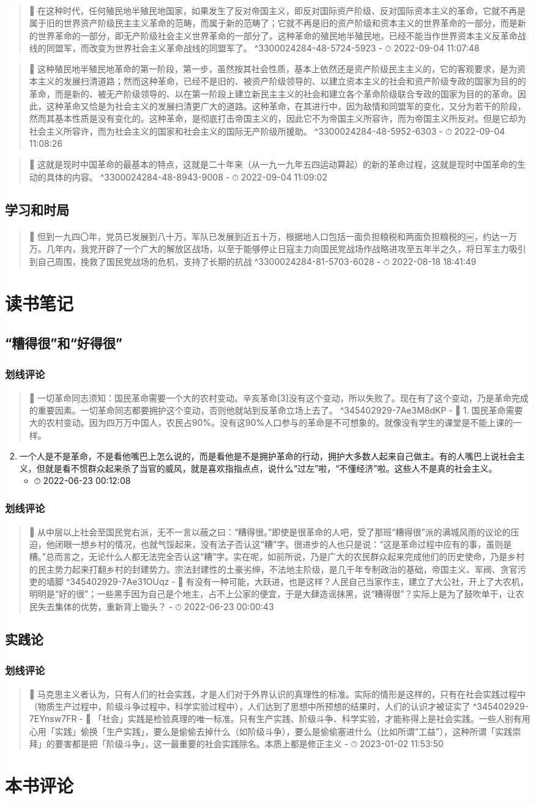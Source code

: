 > 📌 在这种时代，任何殖民地半殖民地国家，如果发生了反对帝国主义，即反对国际资产阶级、反对国际资本主义的革命，它就不再是属于旧的世界资产阶级民主主义革命的范畴，而属于新的范畴了；它就不再是旧的资产阶级和资本主义的世界革命的一部分，而是新的世界革命的一部分，即无产阶级社会主义世界革命的一部分了。这种革命的殖民地半殖民地，已经不能当作世界资本主义反革命战线的同盟军，而改变为世界社会主义革命战线的同盟军了。 ^3300024284-48-5724-5923
    - ⏱ 2022-09-04 11:07:48 

> 📌 这种殖民地半殖民地革命的第一阶段，第一步，虽然按其社会性质，基本上依然还是资产阶级民主主义的，它的客观要求，是为资本主义的发展扫清道路；然而这种革命，已经不是旧的、被资产阶级领导的、以建立资本主义的社会和资产阶级专政的国家为目的的革命，而是新的、被无产阶级领导的、以在第一阶段上建立新民主主义的社会和建立各个革命阶级联合专政的国家为目的的革命。因此，这种革命又恰是为社会主义的发展扫清更广大的道路。这种革命，在其进行中，因为敌情和同盟军的变化，又分为若干的阶段，然而其基本性质是没有变化的。这种革命，是彻底打击帝国主义的，因此它不为帝国主义所容许，而为帝国主义所反对。但是它却为社会主义所容许，而为社会主义的国家和社会主义的国际无产阶级所援助。 ^3300024284-48-5952-6303
    - ⏱ 2022-09-04 11:08:26 

> 📌 这就是现时中国革命的最基本的特点，这就是二十年来（从一九一九年五四运动算起）的新的革命过程，这就是现时中国革命的生动的具体的内容。 ^3300024284-48-8943-9008
    - ⏱ 2022-09-04 11:09:02 
## 学习和时局


> 📌 但到一九四〇年，党员已发展到八十万，军队已发展到近五十万，根据地人口包括一面负担粮税和两面负担粮税的￼，约达一万万。几年内，我党开辟了一个广大的解放区战场，以至于能够停止日寇主力向国民党战场作战略进攻至五年半之久，将日军主力吸引到自己周围，挽救了国民党战场的危机，支持了长期的抗战 ^3300024284-81-5703-6028
    - ⏱ 2022-08-18 18:41:49 
# 读书笔记

## “糟得很”和“好得很”

### 划线评论
> 📌 一切革命同志须知：国民革命需要一个大的农村变动。辛亥革命[3]没有这个变动，所以失败了。现在有了这个变动，乃是革命完成的重要因素。一切革命同志都要拥护这个变动，否则他就站到反革命立场上去了。  ^345402929-7Ae3M8dKP
    - 💭 1. 国民革命需要大的农村变动。因为四万万中国人，农民占90%。没有这90%人口参与的革命是不可想象的。就像没有学生的课堂是不能上课的一样。
2. 一个人是不是革命，不是看他嘴巴上怎么说的，而是看他是不是拥护革命的行动，拥护大多数人起来自己做主。有的人嘴巴上说社会主义，但就是看不惯群众起来杀了当官的威风，就是喜欢指指点点，说什么“过左”啦，“不懂经济”啦。这些人不是真的社会主义。
    - ⏱ 2022-06-23 00:12:08

### 划线评论
> 📌 从中层以上社会至国民党右派，无不一言以蔽之曰：“糟得很。”即使是很革命的人吧，受了那班“糟得很”派的满城风雨的议论的压迫，他闭眼一想乡村的情况，也就气馁起来，没有法子否认这“糟”字。很进步的人也只是说：“这是革命过程中应有的事，虽则是糟。”总而言之，无论什么人都无法完全否认这“糟”字。实在呢，如前所说，乃是广大的农民群众起来完成他们的历史使命，乃是乡村的民主势力起来打翻乡村的封建势力。宗法封建性的土豪劣绅，不法地主阶级，是几千年专制政治的基础，帝国主义、军阀、贪官污吏的墙脚  ^345402929-7Ae31OUqz
    - 💭 有没有一种可能，大跃进，也是这样？人民自己当家作主，建立了大公社，开上了大农机，明明是“好的很”；一些黑手因为自己是个地主，占不上公家的便宜，于是大肆造谣抹黑，说“糟得很”？实际上是为了鼓吹单干，让农民失去集体的优势，重新背上锄头？
    - ⏱ 2022-06-23 00:00:43
   
## 实践论

### 划线评论
> 📌 马克思主义者认为，只有人们的社会实践，才是人们对于外界认识的真理性的标准。实际的情形是这样的，只有在社会实践过程中（物质生产过程中，阶级斗争过程中，科学实验过程中），人们达到了思想中所预想的结果时，人们的认识才被证实了  ^345402929-7EYnsw7FR
    - 💭 「社会」实践是检验真理的唯一标准。只有生产实践、阶级斗争、科学实验，才能称得上是社会实践。一些人别有用心用「实践」偷换「生产实践」，要么是偷偷去掉什么（如阶级斗争），要么是偷偷塞进什么（比如所谓“工益”），这种所谓「实践崇拜」的要害都是把「阶级斗争」，这一最重要的社会实践除名。本质上都是修正主义
    - ⏱ 2023-01-02 11:53:50
   
# 本书评论
